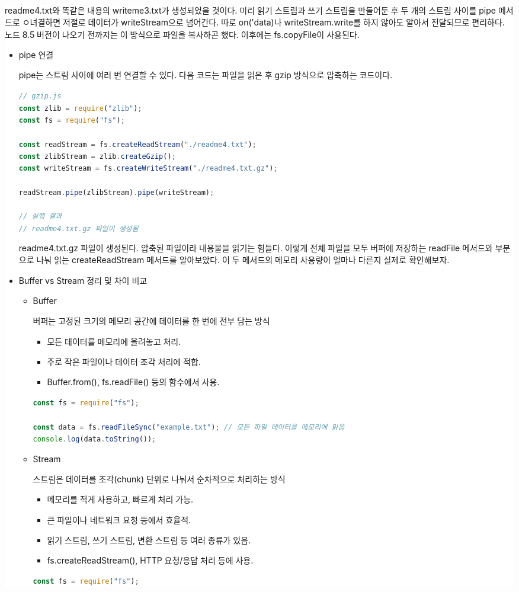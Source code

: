   readme4.txt와 똑같은 내용의 writeme3.txt가 생성되었을 것이다. 미리 읽기 스트림과 쓰기 스트림을 만들어둔 후 두 개의 스트림 사이를 pipe 메서드로 ㅇ녀결하면 저절로 데이터가 writeStream으로 넘어간다. 따로 on('data)나 writeStream.write를 하지 않아도 알아서 전달되므로 편리하다. 노드 8.5 버전이 나오기 전까지는 이 방식으로 파일을 복사하곤 했다. 이후에는 fs.copyFile이 사용된다.

- pipe 연결

  pipe는 스트림 사이에 여러 번 연결할 수 있다. 다음 코드는 파일을 읽은 후 gzip 방식으로 압축하는 코드이다.

  ```js
  // gzip.js
  const zlib = require("zlib");
  const fs = require("fs");

  const readStream = fs.createReadStream("./readme4.txt");
  const zlibStream = zlib.createGzip();
  const writeStream = fs.createWriteStream("./readme4.txt.gz");

  readStream.pipe(zlibStream).pipe(writeStream);

  // 실행 결과
  // readme4.txt.gz 파일이 생성됨
  ```

  readme4.txt.gz 파일이 생성된다. 압축된 파일이라 내용물을 읽기는 힘들다. 이렇게 전체 파일을 모두 버퍼에 저장하는 readFile 메서드와 부분으로 나눠 읽는 createReadStream 메서드를 알아보았다. 이 두 메서드의 메모리 사용량이 얼마나 다른지 실제로 확인해보자.

- Buffer vs Stream 정리 및 차이 비교

  - Buffer

    버퍼는 고정된 크기의 메모리 공간에 데이터를 한 번에 전부 담는 방식

    - 모든 데이터를 메모리에 올려놓고 처리.

    - 주로 작은 파일이나 데이터 조각 처리에 적합.

    - Buffer.from(), fs.readFile() 등의 함수에서 사용.

    ```js
    const fs = require("fs");

    const data = fs.readFileSync("example.txt"); // 모든 파일 데이터를 메모리에 읽음
    console.log(data.toString());
    ```

  - Stream

    스트림은 데이터를 조각(chunk) 단위로 나눠서 순차적으로 처리하는 방식

    - 메모리를 적게 사용하고, 빠르게 처리 가능.

    - 큰 파일이나 네트워크 요청 등에서 효율적.

    - 읽기 스트림, 쓰기 스트림, 변환 스트림 등 여러 종류가 있음.

    - fs.createReadStream(), HTTP 요청/응답 처리 등에 사용.

    ```js
    const fs = require("fs");
